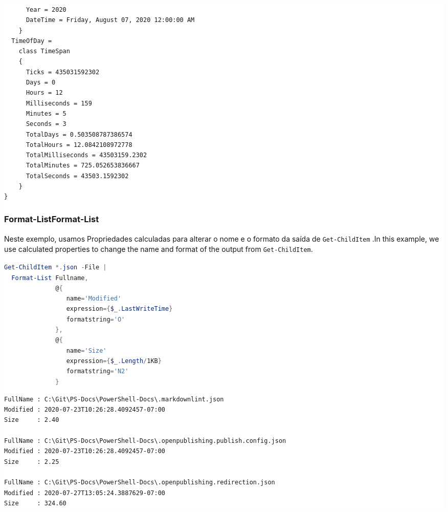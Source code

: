 ```Output
      Year = 2020
      DateTime = Friday, August 07, 2020 12:00:00 AM
    }
  TimeOfDay =
    class TimeSpan
    {
      Ticks = 435031592302
      Days = 0
      Hours = 12
      Milliseconds = 159
      Minutes = 5
      Seconds = 3
      TotalDays = 0.503508787386574
      TotalHours = 12.0842108972778
      TotalMilliseconds = 43503159.2302
      TotalMinutes = 725.052653836667
      TotalSeconds = 43503.1592302
    }
}
```

### <a name="format-list"></a><span data-ttu-id="42021-165">Format-List</span><span class="sxs-lookup"><span data-stu-id="42021-165">Format-List</span></span>

<span data-ttu-id="42021-166">Neste exemplo, usamos Propriedades calculadas para alterar o nome e o formato da saída de `Get-ChildItem` .</span><span class="sxs-lookup"><span data-stu-id="42021-166">In this example, we use calculated properties to change the name and format of the output from `Get-ChildItem`.</span></span>

```powershell
Get-ChildItem *.json -File |
  Format-List Fullname,
              @{
                 name='Modified'
                 expression={$_.LastWriteTime}
                 formatstring='O'
              },
              @{
                 name='Size'
                 expression={$_.Length/1KB}
                 formatstring='N2'
              }
```

```Output
FullName : C:\Git\PS-Docs\PowerShell-Docs\.markdownlint.json
Modified : 2020-07-23T10:26:28.4092457-07:00
Size     : 2.40

FullName : C:\Git\PS-Docs\PowerShell-Docs\.openpublishing.publish.config.json
Modified : 2020-07-23T10:26:28.4092457-07:00
Size     : 2.25

FullName : C:\Git\PS-Docs\PowerShell-Docs\.openpublishing.redirection.json
Modified : 2020-07-27T13:05:24.3887629-07:00
Size     : 324.60
```
